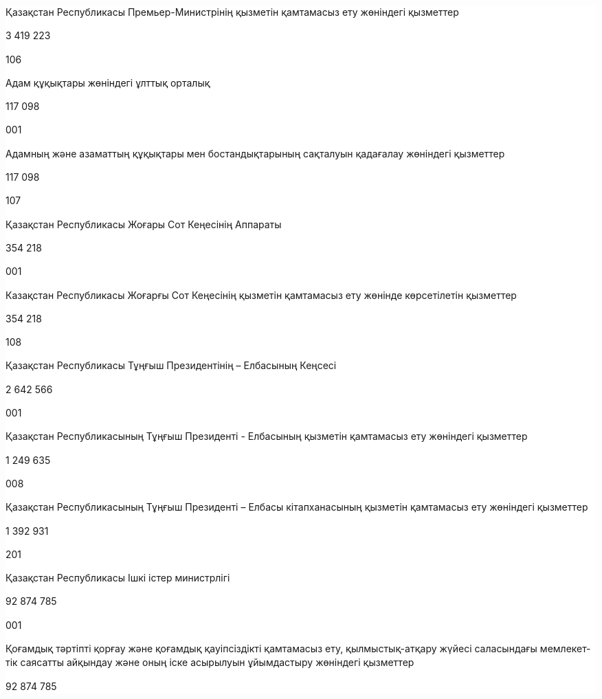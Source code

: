 Қа­зақ­стан Рес­пуб­ли­ка­сы Пре­мьер-Ми­ни­стрі­нің қыз­ме­тін қам­та­ма­сыз ету жө­нін­де­гі қыз­мет­тер

3 419 223

106

Адам құқық­та­ры жө­нін­де­гі ұлт­тық ор­та­лық

117 098

001

Адам­ның және аза­мат­тың құқық­та­ры мен бо­стан­дық­та­ры­ның сақ­та­луын қа­да­ға­лау жө­нін­де­гі қыз­мет­тер

117 098

107

Қа­зақ­стан Рес­пуб­ли­ка­сы Жо­ға­ры Сот Ке­ңе­сі­нің Ап­па­ра­ты 

354 218

001

Ка­зақ­стан Рес­пуб­ли­ка­сы Жо­ғар­ғы Сот Ке­ңе­сі­нің қыз­ме­тін қам­та­ма­сыз ету жө­нін­де көр­се­ті­ле­тін қыз­мет­тер 

354 218

108

Қа­зақ­стан Рес­пуб­ли­ка­сы Тұң­ғыш Пре­зи­ден­ті­нің – Ел­ба­сы­ның Кең­се­сі

2 642 566

001

Қа­зақ­стан Рес­пуб­ли­ка­сы­ның Тұң­ғыш Пре­зи­ден­ті - Ел­ба­сы­ның қыз­ме­тін қам­та­ма­сыз ету жө­нін­де­гі қыз­мет­тер

1 249 635

008

Қа­зақ­стан Рес­пуб­ли­ка­сы­ның Тұң­ғыш Пре­зи­ден­ті – Ел­ба­сы кі­та­п­ха­на­сы­ның қыз­ме­тін қам­та­ма­сыз ету жө­нін­де­гі қыз­мет­тер

1 392 931

201

Қа­зақ­стан Рес­пуб­ли­ка­сы Іш­кі іс­тер ми­ни­стр­лі­гі

92 874 785

001

Қо­ғам­дық тәр­тіп­ті қор­ғау және қо­ғам­дық қа­уіп­сіз­дік­ті қам­та­ма­сыз ету, қыл­мыстық-ат­қа­ру жүй­е­сі са­ла­сын­да­ғы мем­ле­кет­тік са­я­сат­ты ай­қын­дау және оның іс­ке асы­ры­луын ұй­ым­да­сты­ру жө­нін­де­гі қыз­мет­тер

92 874 785
